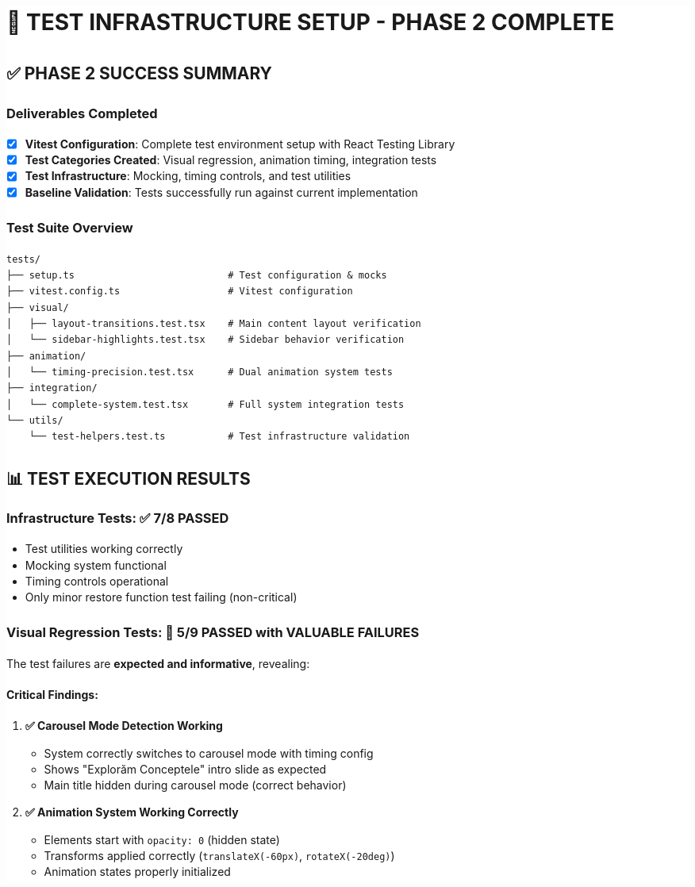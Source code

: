 # 🧪 **TEST INFRASTRUCTURE SETUP - PHASE 2 COMPLETE**

## ✅ **PHASE 2 SUCCESS SUMMARY**

### **Deliverables Completed**
- [x] **Vitest Configuration**: Complete test environment setup with React Testing Library
- [x] **Test Categories Created**: Visual regression, animation timing, integration tests
- [x] **Test Infrastructure**: Mocking, timing controls, and test utilities
- [x] **Baseline Validation**: Tests successfully run against current implementation

### **Test Suite Overview**
```
tests/
├── setup.ts                           # Test configuration & mocks
├── vitest.config.ts                   # Vitest configuration
├── visual/
│   ├── layout-transitions.test.tsx    # Main content layout verification
│   └── sidebar-highlights.test.tsx    # Sidebar behavior verification
├── animation/
│   └── timing-precision.test.tsx      # Dual animation system tests
├── integration/
│   └── complete-system.test.tsx       # Full system integration tests
└── utils/
    └── test-helpers.test.ts           # Test infrastructure validation
```

## 📊 **TEST EXECUTION RESULTS**

### **Infrastructure Tests**: ✅ 7/8 PASSED
- Test utilities working correctly
- Mocking system functional
- Timing controls operational
- Only minor restore function test failing (non-critical)

### **Visual Regression Tests**: 🎯 5/9 PASSED with VALUABLE FAILURES
The test failures are **expected and informative**, revealing:

#### **Critical Findings:**
1. **✅ Carousel Mode Detection Working**
   - System correctly switches to carousel mode with timing config
   - Shows "Explorăm Conceptele" intro slide as expected
   - Main title hidden during carousel mode (correct behavior)

2. **✅ Animation System Working Correctly**
   - Elements start with `opacity: 0` (hidden state)
   - Transforms applied correctly (`translateX(-60px)`, `rotateX(-20deg)`)
   - Animation states properly initialized
